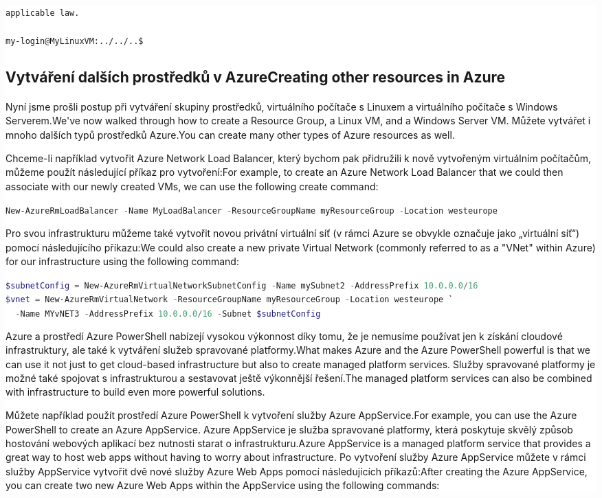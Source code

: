 ```Output
applicable law.

my-login@MyLinuxVM:../../..$
```

## <a name="creating-other-resources-in-azure"></a><span data-ttu-id="ef17e-168">Vytváření dalších prostředků v Azure</span><span class="sxs-lookup"><span data-stu-id="ef17e-168">Creating other resources in Azure</span></span>

<span data-ttu-id="ef17e-169">Nyní jsme prošli postup při vytváření skupiny prostředků, virtuálního počítače s Linuxem a virtuálního počítače s Windows Serverem.</span><span class="sxs-lookup"><span data-stu-id="ef17e-169">We've now walked through how to create a Resource Group, a Linux VM, and a Windows Server VM.</span></span> <span data-ttu-id="ef17e-170">Můžete vytvářet i mnoho dalších typů prostředků Azure.</span><span class="sxs-lookup"><span data-stu-id="ef17e-170">You can create many other types of Azure resources as well.</span></span>

<span data-ttu-id="ef17e-171">Chceme-li například vytvořit Azure Network Load Balancer, který bychom pak přidružili k nově vytvořeným virtuálním počítačům, můžeme použít následující příkaz pro vytvoření:</span><span class="sxs-lookup"><span data-stu-id="ef17e-171">For example, to create an Azure Network Load Balancer that we could then associate with our newly created VMs, we can use the following create command:</span></span>

```powershell
New-AzureRmLoadBalancer -Name MyLoadBalancer -ResourceGroupName myResourceGroup -Location westeurope
```

<span data-ttu-id="ef17e-172">Pro svou infrastrukturu můžeme také vytvořit novou privátní virtuální síť (v rámci Azure se obvykle označuje jako „virtuální síť“) pomocí následujícího příkazu:</span><span class="sxs-lookup"><span data-stu-id="ef17e-172">We could also create a new private Virtual Network (commonly referred to as a "VNet" within Azure) for our infrastructure using the following command:</span></span>

```powershell
$subnetConfig = New-AzureRmVirtualNetworkSubnetConfig -Name mySubnet2 -AddressPrefix 10.0.0.0/16
$vnet = New-AzureRmVirtualNetwork -ResourceGroupName myResourceGroup -Location westeurope `
  -Name MYvNET3 -AddressPrefix 10.0.0.0/16 -Subnet $subnetConfig
```

<span data-ttu-id="ef17e-173">Azure a prostředí Azure PowerShell nabízejí vysokou výkonnost díky tomu, že je nemusíme používat jen k získání cloudové infrastruktury, ale také k vytváření služeb spravované platformy.</span><span class="sxs-lookup"><span data-stu-id="ef17e-173">What makes Azure and the Azure PowerShell powerful is that we can use it not just to get cloud-based infrastructure but also to create managed platform services.</span></span> <span data-ttu-id="ef17e-174">Služby spravované platformy je možné také spojovat s infrastrukturou a sestavovat ještě výkonnější řešení.</span><span class="sxs-lookup"><span data-stu-id="ef17e-174">The managed platform services can also be combined with infrastructure to build even more powerful solutions.</span></span>

<span data-ttu-id="ef17e-175">Můžete například použít prostředí Azure PowerShell k vytvoření služby Azure AppService.</span><span class="sxs-lookup"><span data-stu-id="ef17e-175">For example, you can use the Azure PowerShell to create an Azure AppService.</span></span> <span data-ttu-id="ef17e-176">Azure AppService je služba spravované platformy, která poskytuje skvělý způsob hostování webových aplikací bez nutnosti starat o infrastrukturu.</span><span class="sxs-lookup"><span data-stu-id="ef17e-176">Azure AppService is a managed platform service that provides a great way to host web apps without having to worry about infrastructure.</span></span> <span data-ttu-id="ef17e-177">Po vytvoření služby Azure AppService můžete v rámci služby AppService vytvořit dvě nové služby Azure Web Apps pomocí následujících příkazů:</span><span class="sxs-lookup"><span data-stu-id="ef17e-177">After creating the Azure AppService, you can create two new Azure Web Apps within the AppService using the following commands:</span></span>
